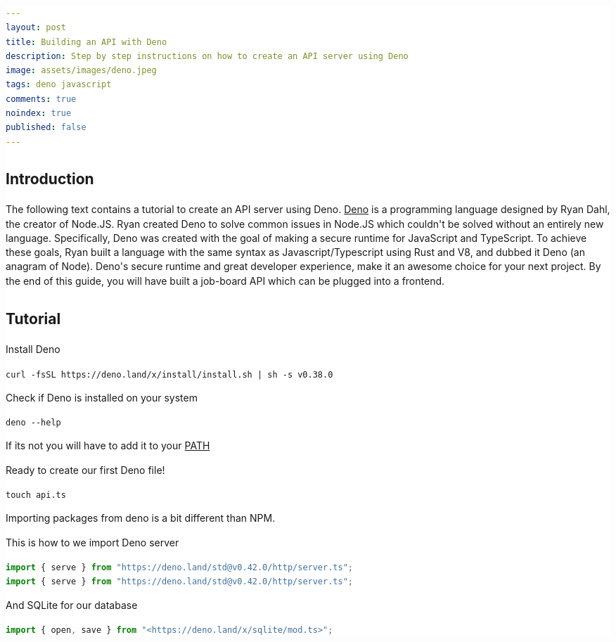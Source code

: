 ```yaml
---
layout: post
title: Building an API with Deno
description: Step by step instructions on how to create an API server using Deno
image: assets/images/deno.jpeg
tags: deno javascript
comments: true
noindex: true
published: false
---
```


## Introduction
The following text contains a tutorial to create an API server using Deno. [Deno](https://deno.land) is a programming language designed by Ryan Dahl, the creator of Node.JS. Ryan created Deno to solve common issues in Node.JS which couldn't be solved without an entirely new language. Specifically, Deno was created with the goal of making a secure runtime for JavaScript and TypeScript. To achieve these goals, Ryan built a language with the same syntax as Javascript/Typescript using Rust and V8, and dubbed it Deno (an anagram of Node). Deno's secure runtime and great developer experience, make it an awesome choice for your next project. By the end of this guide, you will have built a job-board API which can be plugged into a frontend.
 

## Tutorial

Install Deno

```
curl -fsSL https://deno.land/x/install/install.sh | sh -s v0.38.0
```

Check if Deno is installed on your system

```
deno --help
```
If its not you will have to add it to your [PATH](https://github.com/denoland/deno_install)

Ready to create our first Deno file!

```
touch api.ts
```

Importing packages from deno is a bit different than NPM.

This is how to we import Deno server


```javascript
import { serve } from "https://deno.land/std@v0.42.0/http/server.ts";
import { serve } from "https://deno.land/std@v0.42.0/http/server.ts";
```

And SQLite for our database
```javascript
import { open, save } from "<https://deno.land/x/sqlite/mod.ts>";
```
